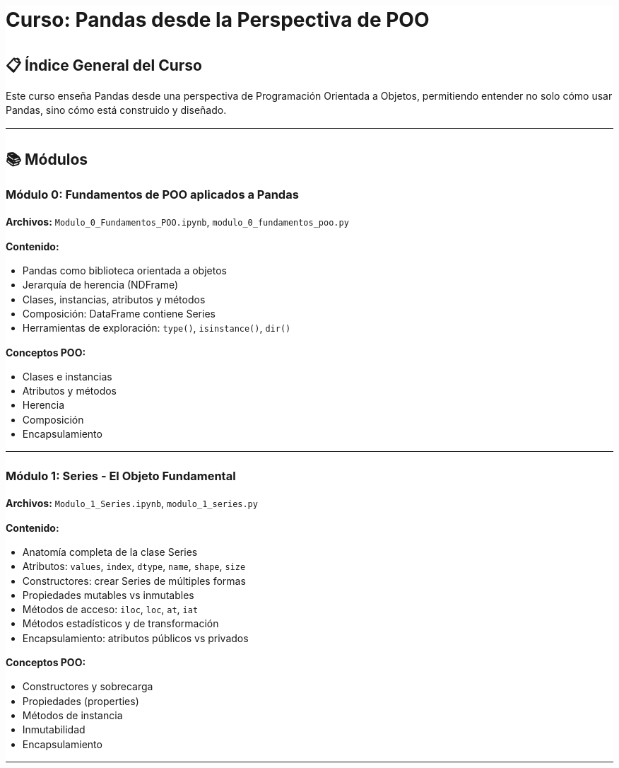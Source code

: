 # Curso: Pandas desde la Perspectiva de POO

## 📋 Índice General del Curso

Este curso enseña Pandas desde una perspectiva de Programación Orientada a Objetos, permitiendo entender no solo cómo usar Pandas, sino cómo está construido y diseñado.

---

## 📚 Módulos

### **Módulo 0: Fundamentos de POO aplicados a Pandas**
**Archivos:** `Modulo_0_Fundamentos_POO.ipynb`, `modulo_0_fundamentos_poo.py`

**Contenido:**
- Pandas como biblioteca orientada a objetos
- Jerarquía de herencia (NDFrame)
- Clases, instancias, atributos y métodos
- Composición: DataFrame contiene Series
- Herramientas de exploración: `type()`, `isinstance()`, `dir()`

**Conceptos POO:**
- Clases e instancias
- Atributos y métodos
- Herencia
- Composición
- Encapsulamiento

---

### **Módulo 1: Series - El Objeto Fundamental**
**Archivos:** `Modulo_1_Series.ipynb`, `modulo_1_series.py`

**Contenido:**
- Anatomía completa de la clase Series
- Atributos: `values`, `index`, `dtype`, `name`, `shape`, `size`
- Constructores: crear Series de múltiples formas
- Propiedades mutables vs inmutables
- Métodos de acceso: `iloc`, `loc`, `at`, `iat`
- Métodos estadísticos y de transformación
- Encapsulamiento: atributos públicos vs privados

**Conceptos POO:**
- Constructores y sobrecarga
- Propiedades (properties)
- Métodos de instancia
- Inmutabilidad
- Encapsulamiento

---

